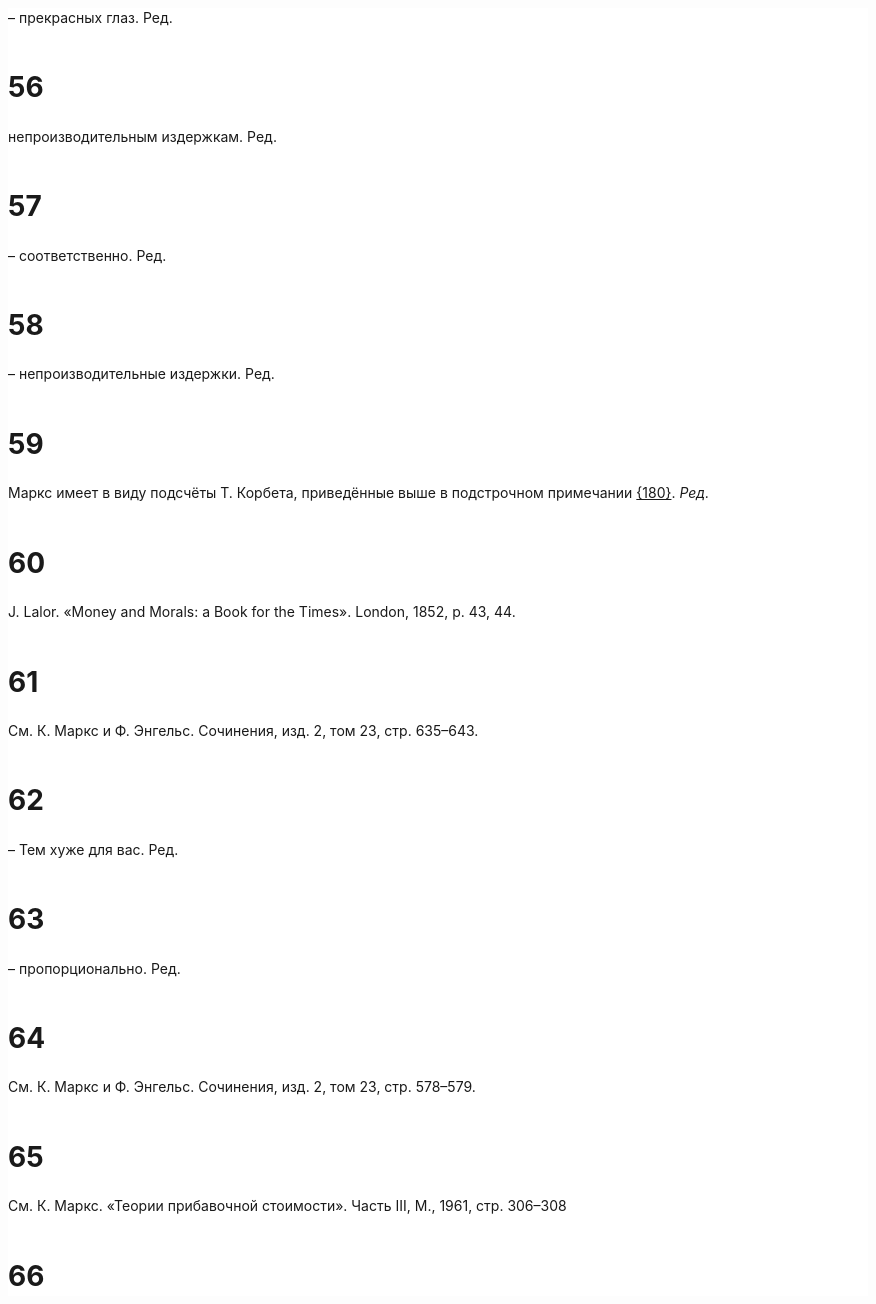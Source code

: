 – прекрасных глаз. Ред.

# 56

непроизводительным издержкам. Ред.

# 57

– соответственно. Ред.

# 58

– непроизводительные издержки. Ред.

# 59

Маркс имеет в виду подсчёты Т. Корбета, приведённые выше в подстрочном примечании [{180}](app://obsidian.md/content74.html#c_180). _Ред._

# 60

J. Lalor. «Money and Morals: a Book for the Times». London, 1852, p. 43, 44.

# 61

См. К. Маркс и Ф. Энгельс. Сочинения, изд. 2, том 23, стр. 635–643.

# 62

– Тем хуже для вас. Ред.

# 63

– пропорционально. Ред.

# 64

См. К. Маркс и Ф. Энгельс. Сочинения, изд. 2, том 23, стр. 578–579.

# 65

См. К. Маркс. «Теории прибавочной стоимости». Часть III, M., 1961, стр. 306–308

# 66
